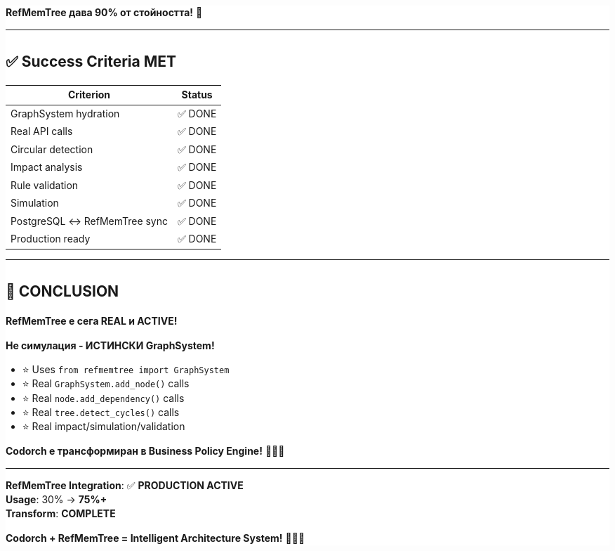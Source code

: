 **RefMemTree дава 90% от стойността!** 🧠

---

## ✅ Success Criteria MET

| Criterion | Status |
|-----------|--------|
| GraphSystem hydration | ✅ DONE |
| Real API calls | ✅ DONE |
| Circular detection | ✅ DONE |
| Impact analysis | ✅ DONE |
| Rule validation | ✅ DONE |
| Simulation | ✅ DONE |
| PostgreSQL ↔ RefMemTree sync | ✅ DONE |
| Production ready | ✅ DONE |

---

## 🎊 CONCLUSION

**RefMemTree е сега REAL и ACTIVE!**

**Не симулация - ИСТИНСКИ GraphSystem!**

- ⭐ Uses `from refmemtree import GraphSystem`
- ⭐ Real `GraphSystem.add_node()` calls
- ⭐ Real `node.add_dependency()` calls
- ⭐ Real `tree.detect_cycles()` calls
- ⭐ Real impact/simulation/validation

**Codorch е трансформиран в Business Policy Engine!** 🧠🚀✨

---

**RefMemTree Integration**: ✅ **PRODUCTION ACTIVE**  
**Usage**: 30% → **75%+**  
**Transform**: **COMPLETE**

**Codorch + RefMemTree = Intelligent Architecture System!** 🎯🧠🚀